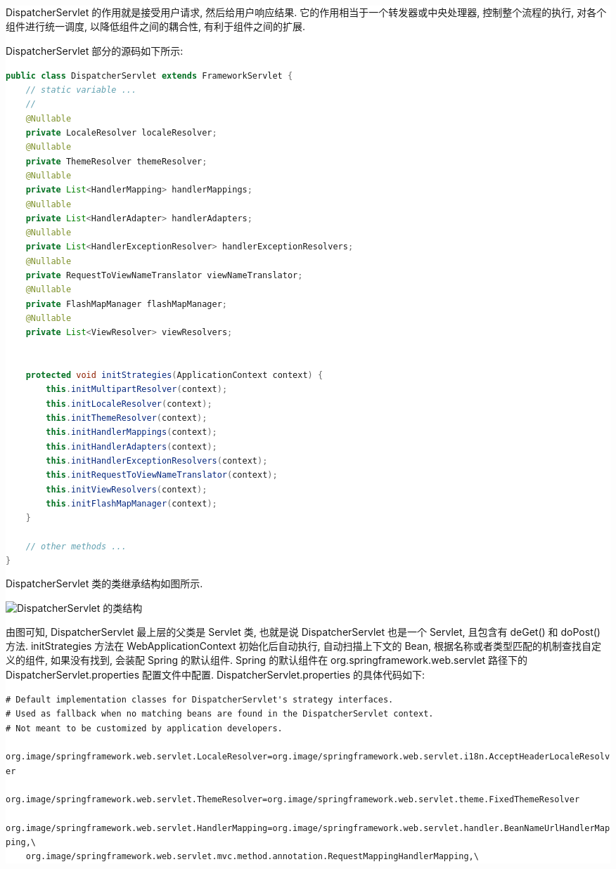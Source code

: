 DispatcherServlet 的作用就是接受用户请求, 然后给用户响应结果. 它的作用相当于一个转发器或中央处理器, 控制整个流程的执行, 对各个组件进行统一调度, 以降低组件之间的耦合性, 有利于组件之间的扩展.

DispatcherServlet 部分的源码如下所示:

``` java
public class DispatcherServlet extends FrameworkServlet {
    // static variable ...
    //
    @Nullable
    private LocaleResolver localeResolver;
    @Nullable
    private ThemeResolver themeResolver;
    @Nullable
    private List<HandlerMapping> handlerMappings;
    @Nullable
    private List<HandlerAdapter> handlerAdapters;
    @Nullable
    private List<HandlerExceptionResolver> handlerExceptionResolvers;
    @Nullable
    private RequestToViewNameTranslator viewNameTranslator;
    @Nullable
    private FlashMapManager flashMapManager;
    @Nullable
    private List<ViewResolver> viewResolvers;


    protected void initStrategies(ApplicationContext context) {
        this.initMultipartResolver(context);
        this.initLocaleResolver(context);
        this.initThemeResolver(context);
        this.initHandlerMappings(context);
        this.initHandlerAdapters(context);
        this.initHandlerExceptionResolvers(context);
        this.initRequestToViewNameTranslator(context);
        this.initViewResolvers(context);
        this.initFlashMapManager(context);
    }

    // other methods ...
}
```

DispatcherServlet 类的类继承结构如图所示.

![DispatcherServlet 的类结构](/image/spring/10-3.svg)

由图可知, DispatcherServlet 最上层的父类是 Servlet 类, 也就是说 DispatcherServlet 也是一个 Servlet, 且包含有 deGet() 和 doPost() 方法. initStrategies 方法在 WebApplicationContext 初始化后自动执行, 自动扫描上下文的 Bean, 根据名称或者类型匹配的机制查找自定义的组件, 如果没有找到, 会装配 Spring 的默认组件. Spring 的默认组件在 org.springframework.web.servlet 路径下的 DispatcherServlet.properties 配置文件中配置. DispatcherServlet.properties 的具体代码如下:

```pkgconfig
# Default implementation classes for DispatcherServlet's strategy interfaces.
# Used as fallback when no matching beans are found in the DispatcherServlet context.
# Not meant to be customized by application developers.

org.image/springframework.web.servlet.LocaleResolver=org.image/springframework.web.servlet.i18n.AcceptHeaderLocaleResolver

org.image/springframework.web.servlet.ThemeResolver=org.image/springframework.web.servlet.theme.FixedThemeResolver

org.image/springframework.web.servlet.HandlerMapping=org.image/springframework.web.servlet.handler.BeanNameUrlHandlerMapping,\
    org.image/springframework.web.servlet.mvc.method.annotation.RequestMappingHandlerMapping,\
```